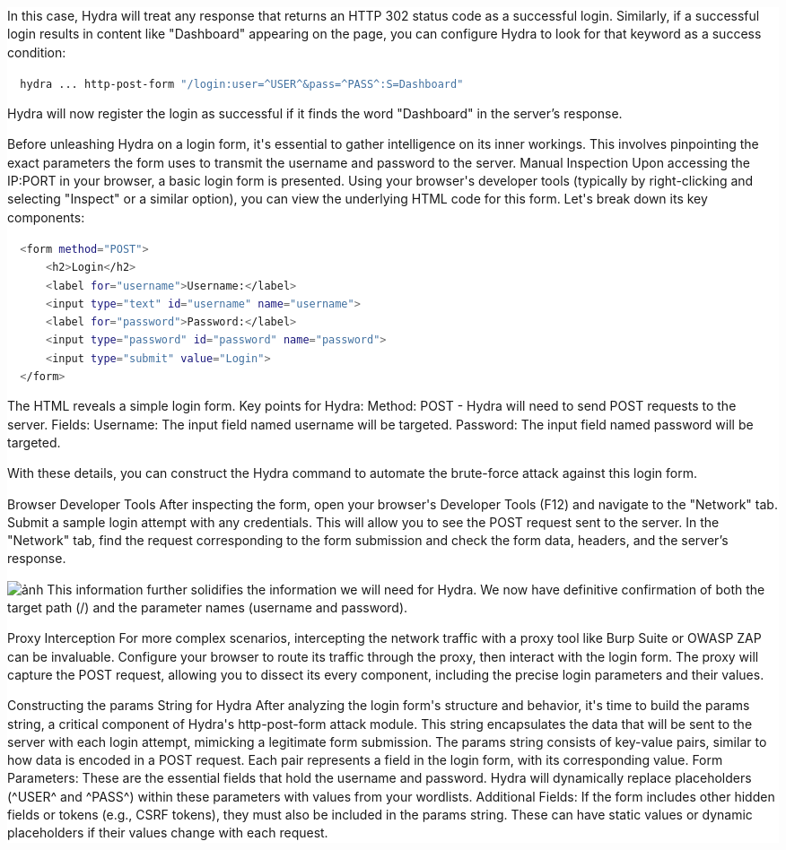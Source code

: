 In this case, Hydra will treat any response that returns an HTTP 302 status code as a successful login. Similarly, if a successful login results in content like "Dashboard" appearing on the page, you can configure Hydra to look for that keyword as a success condition:
```bash
  hydra ... http-post-form "/login:user=^USER^&pass=^PASS^:S=Dashboard"
```

Hydra will now register the login as successful if it finds the word "Dashboard" in the server’s response.

Before unleashing Hydra on a login form, it's essential to gather intelligence on its inner workings. This involves pinpointing the exact parameters the form uses to transmit the username and password to the server.
Manual Inspection
Upon accessing the IP:PORT in your browser, a basic login form is presented. Using your browser's developer tools (typically by right-clicking and selecting "Inspect" or a similar option), you can view the underlying HTML code for this form. Let's break down its key components:

```bash
  <form method="POST">
      <h2>Login</h2>
      <label for="username">Username:</label>
      <input type="text" id="username" name="username">
      <label for="password">Password:</label>
      <input type="password" id="password" name="password">
      <input type="submit" value="Login">
  </form>
```

The HTML reveals a simple login form. Key points for Hydra:
  Method: POST - Hydra will need to send POST requests to the server.
  Fields:
    Username: The input field named username will be targeted.
    Password: The input field named password will be targeted.

With these details, you can construct the Hydra command to automate the brute-force attack against this login form.

Browser Developer Tools
  After inspecting the form, open your browser's Developer Tools (F12) and navigate to the "Network" tab. Submit a sample login attempt with any credentials. This will allow you to see the POST request sent to the server. In the "Network" tab, find the request corresponding to the form submission and check the form data, headers, and the server’s response.

![ảnh](https://academy.hackthebox.com/storage/modules/57/devtools.png)
This information further solidifies the information we will need for Hydra. We now have definitive confirmation of both the target path (/) and the parameter names (username and password).

Proxy Interception
For more complex scenarios, intercepting the network traffic with a proxy tool like Burp Suite or OWASP ZAP can be invaluable. Configure your browser to route its traffic through the proxy, then interact with the login form. The proxy will capture the POST request, allowing you to dissect its every component, including the precise login parameters and their values.

Constructing the params String for Hydra
After analyzing the login form's structure and behavior, it's time to build the params string, a critical component of Hydra's http-post-form attack module. This string encapsulates the data that will be sent to the server with each login attempt, mimicking a legitimate form submission.
The params string consists of key-value pairs, similar to how data is encoded in a POST request. Each pair represents a field in the login form, with its corresponding value.
  Form Parameters: These are the essential fields that hold the username and password. Hydra will dynamically replace placeholders (^USER^ and ^PASS^) within these parameters with values from your wordlists.
  Additional Fields: If the form includes other hidden fields or tokens (e.g., CSRF tokens), they must also be included in the params string. These can have static values or dynamic placeholders if their values change with each request.